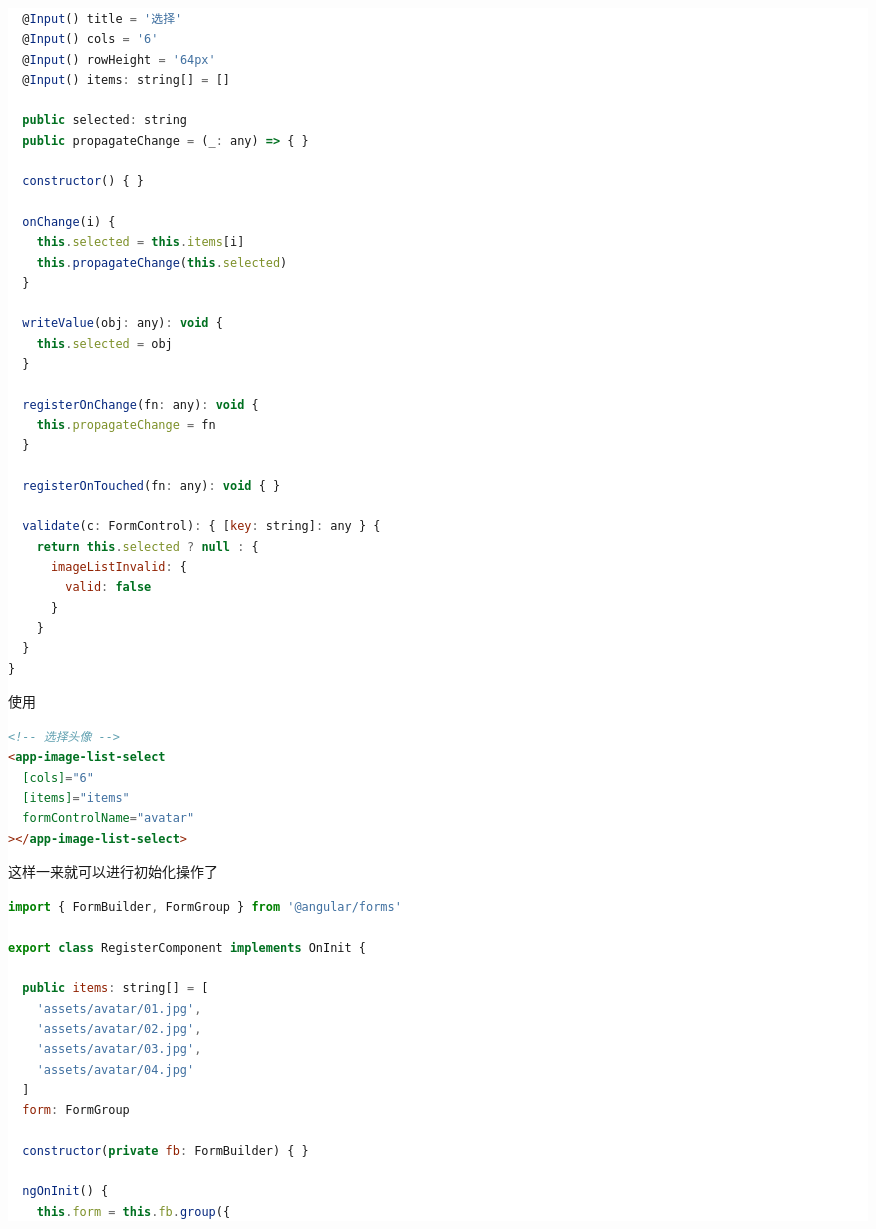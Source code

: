 ```js
  @Input() title = '选择'
  @Input() cols = '6'
  @Input() rowHeight = '64px'
  @Input() items: string[] = []

  public selected: string
  public propagateChange = (_: any) => { }

  constructor() { }

  onChange(i) {
    this.selected = this.items[i]
    this.propagateChange(this.selected)
  }

  writeValue(obj: any): void {
    this.selected = obj
  }

  registerOnChange(fn: any): void {
    this.propagateChange = fn
  }

  registerOnTouched(fn: any): void { }

  validate(c: FormControl): { [key: string]: any } {
    return this.selected ? null : {
      imageListInvalid: {
        valid: false
      }
    }
  }
}
```

使用

```html
<!-- 选择头像 -->
<app-image-list-select
  [cols]="6"
  [items]="items"
  formControlName="avatar"
></app-image-list-select>
```

这样一来就可以进行初始化操作了

```js
import { FormBuilder, FormGroup } from '@angular/forms'

export class RegisterComponent implements OnInit {

  public items: string[] = [
    'assets/avatar/01.jpg',
    'assets/avatar/02.jpg',
    'assets/avatar/03.jpg',
    'assets/avatar/04.jpg'
  ]
  form: FormGroup

  constructor(private fb: FormBuilder) { }

  ngOnInit() {
    this.form = this.fb.group({
```